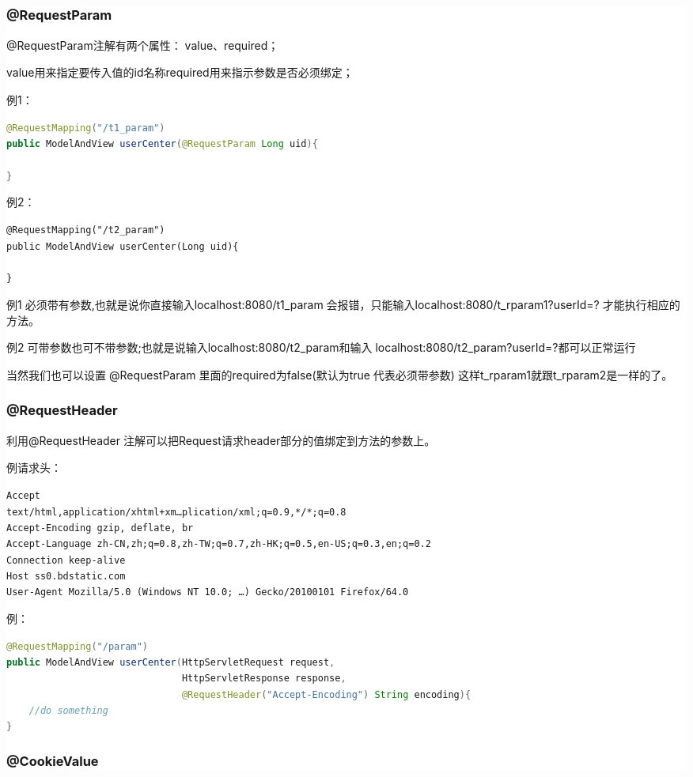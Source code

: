 ### @RequestParam

@RequestParam注解有两个属性： value、required；

value用来指定要传入值的id名称required用来指示参数是否必须绑定；

例1：

```java
@RequestMapping("/t1_param")
public ModelAndView userCenter(@RequestParam Long uid){

}
```

例2：

```
@RequestMapping("/t2_param")
public ModelAndView userCenter(Long uid){

}
```

例1 必须带有参数,也就是说你直接输入localhost:8080/t1_param 会报错，只能输入localhost:8080/t_rparam1?userId=? 才能执行相应的方法。

例2 可带参数也可不带参数;也就是说输入localhost:8080/t2_param和输入 localhost:8080/t2_param?userId=?都可以正常运行

当然我们也可以设置 @RequestParam 里面的required为false(默认为true 代表必须带参数) 这样t_rparam1就跟t_rparam2是一样的了。

### @RequestHeader

利用@RequestHeader 注解可以把Request请求header部分的值绑定到方法的参数上。

例请求头：

```xml
Accept	
text/html,application/xhtml+xm…plication/xml;q=0.9,*/*;q=0.8
Accept-Encoding	gzip, deflate, br
Accept-Language	zh-CN,zh;q=0.8,zh-TW;q=0.7,zh-HK;q=0.5,en-US;q=0.3,en;q=0.2
Connection keep-alive
Host ss0.bdstatic.com
User-Agent Mozilla/5.0 (Windows NT 10.0; …) Gecko/20100101 Firefox/64.0
```

例：

```java
@RequestMapping("/param")
public ModelAndView userCenter(HttpServletRequest request,
                               HttpServletResponse response,
                               @RequestHeader("Accept-Encoding") String encoding){
    //do something
}
```

### @CookieValue

